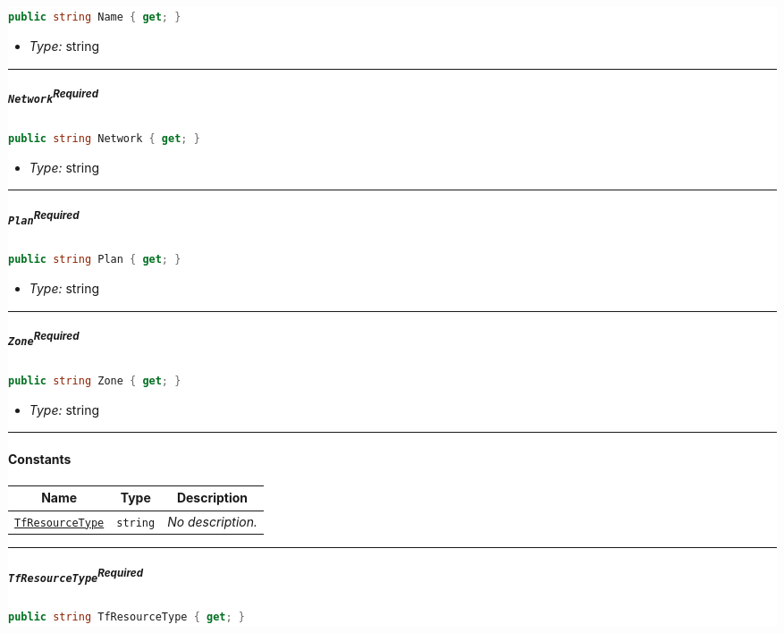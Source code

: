 ```csharp
public string Name { get; }
```

- *Type:* string

---

##### `Network`<sup>Required</sup> <a name="Network" id="@cdktf/provider-upcloud.loadbalancer.Loadbalancer.property.network"></a>

```csharp
public string Network { get; }
```

- *Type:* string

---

##### `Plan`<sup>Required</sup> <a name="Plan" id="@cdktf/provider-upcloud.loadbalancer.Loadbalancer.property.plan"></a>

```csharp
public string Plan { get; }
```

- *Type:* string

---

##### `Zone`<sup>Required</sup> <a name="Zone" id="@cdktf/provider-upcloud.loadbalancer.Loadbalancer.property.zone"></a>

```csharp
public string Zone { get; }
```

- *Type:* string

---

#### Constants <a name="Constants" id="Constants"></a>

| **Name** | **Type** | **Description** |
| --- | --- | --- |
| <code><a href="#@cdktf/provider-upcloud.loadbalancer.Loadbalancer.property.tfResourceType">TfResourceType</a></code> | <code>string</code> | *No description.* |

---

##### `TfResourceType`<sup>Required</sup> <a name="TfResourceType" id="@cdktf/provider-upcloud.loadbalancer.Loadbalancer.property.tfResourceType"></a>

```csharp
public string TfResourceType { get; }
```
